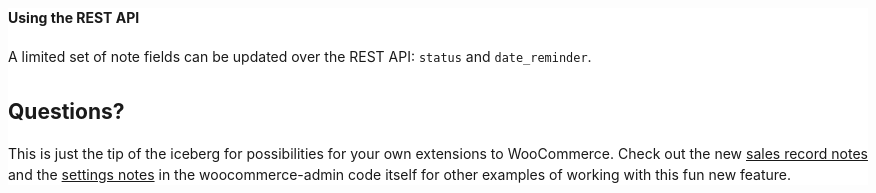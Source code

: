 #### Using the REST API

A limited set of note fields can be updated over the REST API: `status` and `date_reminder`.

## Questions?

This is just the tip of the iceberg for possibilities for your own extensions to WooCommerce. Check
out the new [sales record notes](https://github.com/woocommerce/woocommerce-admin/blob/master/includes/notes/class-wc-admin-notes-new-sales-record.php) and the [settings notes](https://github.com/woocommerce/woocommerce-admin/blob/master/includes/notes/class-wc-admin-notes-settings-notes.php) in the woocommerce-admin code itself for other examples of working with this fun new feature.
